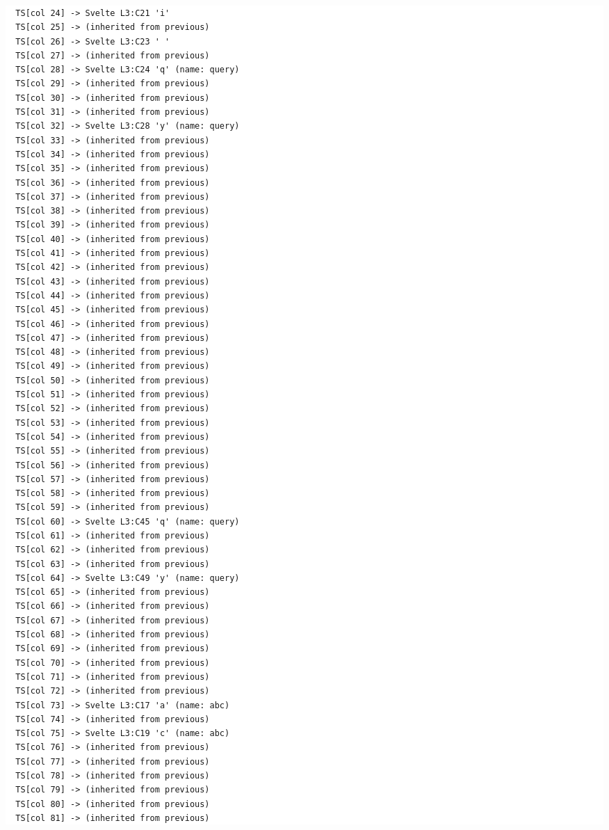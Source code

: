       TS[col 24] -> Svelte L3:C21 'i' 
      TS[col 25] -> (inherited from previous)
      TS[col 26] -> Svelte L3:C23 ' ' 
      TS[col 27] -> (inherited from previous)
      TS[col 28] -> Svelte L3:C24 'q' (name: query)
      TS[col 29] -> (inherited from previous)
      TS[col 30] -> (inherited from previous)
      TS[col 31] -> (inherited from previous)
      TS[col 32] -> Svelte L3:C28 'y' (name: query)
      TS[col 33] -> (inherited from previous)
      TS[col 34] -> (inherited from previous)
      TS[col 35] -> (inherited from previous)
      TS[col 36] -> (inherited from previous)
      TS[col 37] -> (inherited from previous)
      TS[col 38] -> (inherited from previous)
      TS[col 39] -> (inherited from previous)
      TS[col 40] -> (inherited from previous)
      TS[col 41] -> (inherited from previous)
      TS[col 42] -> (inherited from previous)
      TS[col 43] -> (inherited from previous)
      TS[col 44] -> (inherited from previous)
      TS[col 45] -> (inherited from previous)
      TS[col 46] -> (inherited from previous)
      TS[col 47] -> (inherited from previous)
      TS[col 48] -> (inherited from previous)
      TS[col 49] -> (inherited from previous)
      TS[col 50] -> (inherited from previous)
      TS[col 51] -> (inherited from previous)
      TS[col 52] -> (inherited from previous)
      TS[col 53] -> (inherited from previous)
      TS[col 54] -> (inherited from previous)
      TS[col 55] -> (inherited from previous)
      TS[col 56] -> (inherited from previous)
      TS[col 57] -> (inherited from previous)
      TS[col 58] -> (inherited from previous)
      TS[col 59] -> (inherited from previous)
      TS[col 60] -> Svelte L3:C45 'q' (name: query)
      TS[col 61] -> (inherited from previous)
      TS[col 62] -> (inherited from previous)
      TS[col 63] -> (inherited from previous)
      TS[col 64] -> Svelte L3:C49 'y' (name: query)
      TS[col 65] -> (inherited from previous)
      TS[col 66] -> (inherited from previous)
      TS[col 67] -> (inherited from previous)
      TS[col 68] -> (inherited from previous)
      TS[col 69] -> (inherited from previous)
      TS[col 70] -> (inherited from previous)
      TS[col 71] -> (inherited from previous)
      TS[col 72] -> (inherited from previous)
      TS[col 73] -> Svelte L3:C17 'a' (name: abc)
      TS[col 74] -> (inherited from previous)
      TS[col 75] -> Svelte L3:C19 'c' (name: abc)
      TS[col 76] -> (inherited from previous)
      TS[col 77] -> (inherited from previous)
      TS[col 78] -> (inherited from previous)
      TS[col 79] -> (inherited from previous)
      TS[col 80] -> (inherited from previous)
      TS[col 81] -> (inherited from previous)
